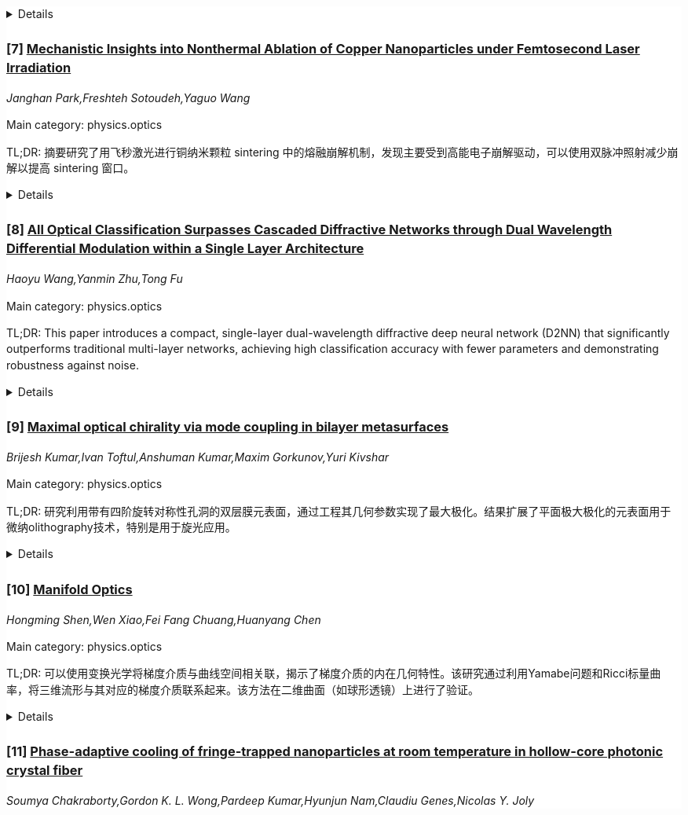 
<details><summary>Details</summary></details>


### [7] [Mechanistic Insights into Nonthermal Ablation of Copper Nanoparticles under Femtosecond Laser Irradiation](https://arxiv.org/abs/2507.17100)
*Janghan Park,Freshteh Sotoudeh,Yaguo Wang*

Main category: physics.optics

TL;DR: 摘要研究了用飞秒激光进行铜纳米颗粒 sintering 中的熔融崩解机制，发现主要受到高能电子崩解驱动，可以使用双脉冲照射减少崩解以提高 sintering 窗口。


<details><summary>Details</summary></details>


### [8] [All Optical Classification Surpasses Cascaded Diffractive Networks through Dual Wavelength Differential Modulation within a Single Layer Architecture](https://arxiv.org/abs/2507.17374)
*Haoyu Wang,Yanmin Zhu,Tong Fu*

Main category: physics.optics

TL;DR: This paper introduces a compact, single-layer dual-wavelength diffractive deep neural network (D2NN) that significantly outperforms traditional multi-layer networks, achieving high classification accuracy with fewer parameters and demonstrating robustness against noise.


<details><summary>Details</summary></details>


### [9] [Maximal optical chirality via mode coupling in bilayer metasurfaces](https://arxiv.org/abs/2507.17428)
*Brijesh Kumar,Ivan Toftul,Anshuman Kumar,Maxim Gorkunov,Yuri Kivshar*

Main category: physics.optics

TL;DR: 研究利用带有四阶旋转对称性孔洞的双层膜元表面，通过工程其几何参数实现了最大极化。结果扩展了平面极大极化的元表面用于微纳olithography技术，特别是用于旋光应用。


<details><summary>Details</summary></details>


### [10] [Manifold Optics](https://arxiv.org/abs/2507.17437)
*Hongming Shen,Wen Xiao,Fei Fang Chuang,Huanyang Chen*

Main category: physics.optics

TL;DR: 可以使用变换光学将梯度介质与曲线空间相关联，揭示了梯度介质的内在几何特性。该研究通过利用Yamabe问题和Ricci标量曲率，将三维流形与其对应的梯度介质联系起来。该方法在二维曲面（如球形透镜）上进行了验证。


<details><summary>Details</summary></details>


### [11] [Phase-adaptive cooling of fringe-trapped nanoparticles at room temperature in hollow-core photonic crystal fiber](https://arxiv.org/abs/2507.17601)
*Soumya Chakraborty,Gordon K. L. Wong,Pardeep Kumar,Hyunjun Nam,Claudiu Genes,Nicolas Y. Joly*
